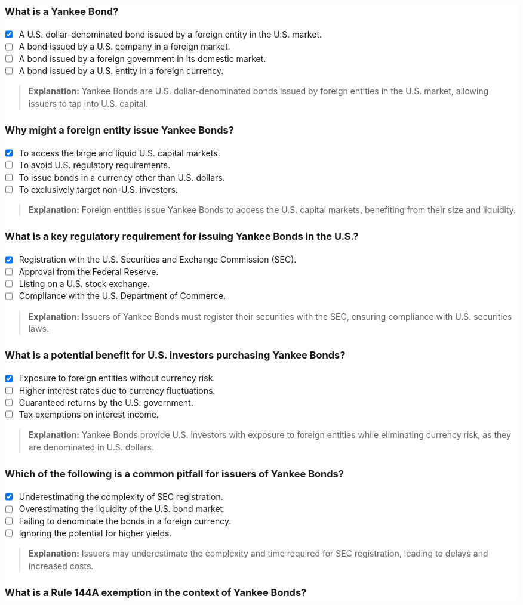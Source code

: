 ### What is a Yankee Bond?

- [x] A U.S. dollar-denominated bond issued by a foreign entity in the U.S. market.
- [ ] A bond issued by a U.S. company in a foreign market.
- [ ] A bond issued by a foreign government in its domestic market.
- [ ] A bond issued by a U.S. entity in a foreign currency.

> **Explanation:** Yankee Bonds are U.S. dollar-denominated bonds issued by foreign entities in the U.S. market, allowing issuers to tap into U.S. capital.

### Why might a foreign entity issue Yankee Bonds?

- [x] To access the large and liquid U.S. capital markets.
- [ ] To avoid U.S. regulatory requirements.
- [ ] To issue bonds in a currency other than U.S. dollars.
- [ ] To exclusively target non-U.S. investors.

> **Explanation:** Foreign entities issue Yankee Bonds to access the U.S. capital markets, benefiting from their size and liquidity.

### What is a key regulatory requirement for issuing Yankee Bonds in the U.S.?

- [x] Registration with the U.S. Securities and Exchange Commission (SEC).
- [ ] Approval from the Federal Reserve.
- [ ] Listing on a U.S. stock exchange.
- [ ] Compliance with the U.S. Department of Commerce.

> **Explanation:** Issuers of Yankee Bonds must register their securities with the SEC, ensuring compliance with U.S. securities laws.

### What is a potential benefit for U.S. investors purchasing Yankee Bonds?

- [x] Exposure to foreign entities without currency risk.
- [ ] Higher interest rates due to currency fluctuations.
- [ ] Guaranteed returns by the U.S. government.
- [ ] Tax exemptions on interest income.

> **Explanation:** Yankee Bonds provide U.S. investors with exposure to foreign entities while eliminating currency risk, as they are denominated in U.S. dollars.

### Which of the following is a common pitfall for issuers of Yankee Bonds?

- [x] Underestimating the complexity of SEC registration.
- [ ] Overestimating the liquidity of the U.S. bond market.
- [ ] Failing to denominate the bonds in a foreign currency.
- [ ] Ignoring the potential for higher yields.

> **Explanation:** Issuers may underestimate the complexity and time required for SEC registration, leading to delays and increased costs.

### What is a Rule 144A exemption in the context of Yankee Bonds?
